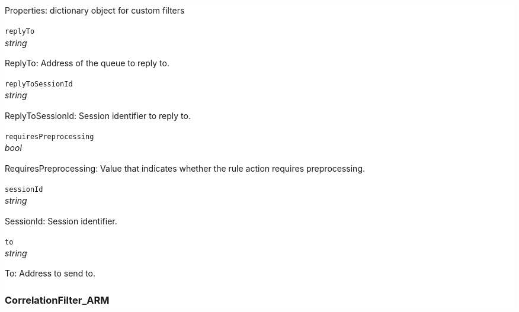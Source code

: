 </td>
<td>
<p>Properties: dictionary object for custom filters</p>
</td>
</tr>
<tr>
<td>
<code>replyTo</code><br/>
<em>
string
</em>
</td>
<td>
<p>ReplyTo: Address of the queue to reply to.</p>
</td>
</tr>
<tr>
<td>
<code>replyToSessionId</code><br/>
<em>
string
</em>
</td>
<td>
<p>ReplyToSessionId: Session identifier to reply to.</p>
</td>
</tr>
<tr>
<td>
<code>requiresPreprocessing</code><br/>
<em>
bool
</em>
</td>
<td>
<p>RequiresPreprocessing: Value that indicates whether the rule action requires preprocessing.</p>
</td>
</tr>
<tr>
<td>
<code>sessionId</code><br/>
<em>
string
</em>
</td>
<td>
<p>SessionId: Session identifier.</p>
</td>
</tr>
<tr>
<td>
<code>to</code><br/>
<em>
string
</em>
</td>
<td>
<p>To: Address to send to.</p>
</td>
</tr>
</tbody>
</table>
<h3 id="servicebus.azure.com/v1api20221001preview.CorrelationFilter_ARM">CorrelationFilter_ARM
</h3>